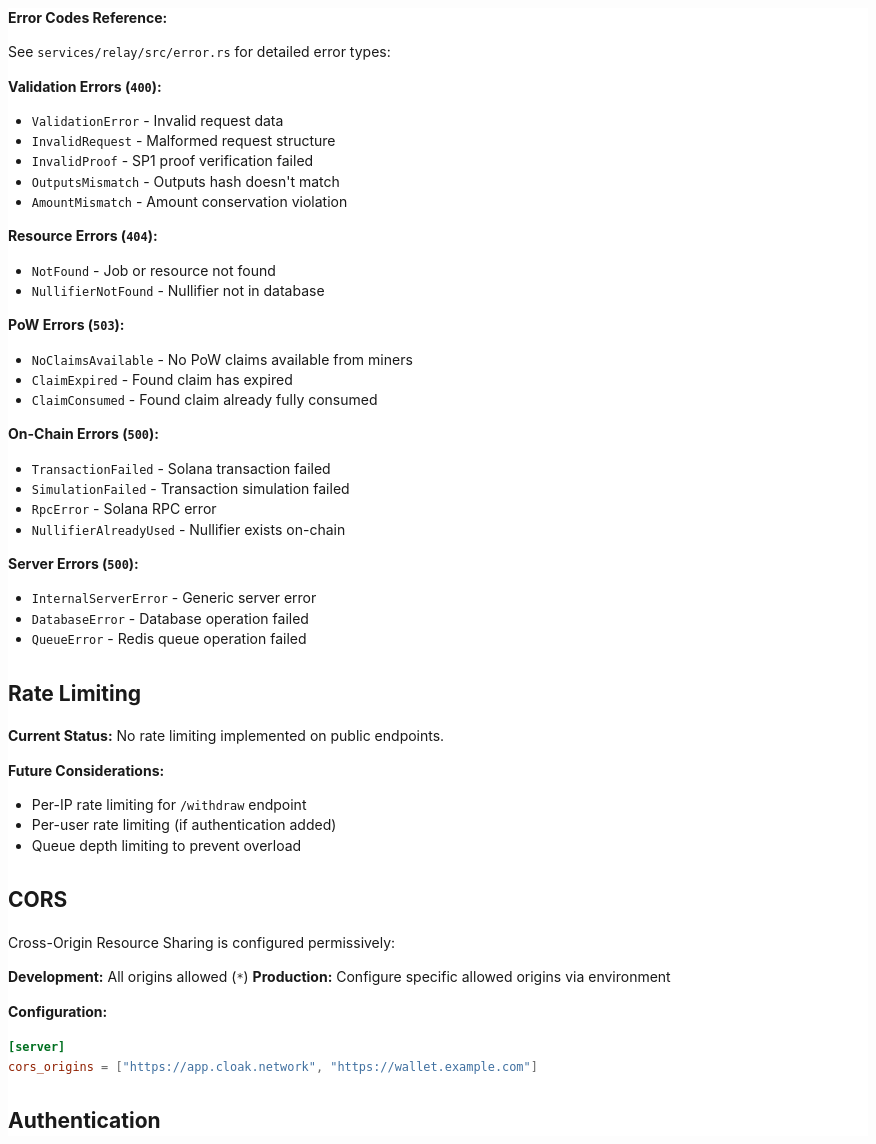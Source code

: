 **Error Codes Reference:**

See `services/relay/src/error.rs` for detailed error types:

**Validation Errors (`400`):**
- `ValidationError` - Invalid request data
- `InvalidRequest` - Malformed request structure
- `InvalidProof` - SP1 proof verification failed
- `OutputsMismatch` - Outputs hash doesn't match
- `AmountMismatch` - Amount conservation violation

**Resource Errors (`404`):**
- `NotFound` - Job or resource not found
- `NullifierNotFound` - Nullifier not in database

**PoW Errors (`503`):**
- `NoClaimsAvailable` - No PoW claims available from miners
- `ClaimExpired` - Found claim has expired
- `ClaimConsumed` - Found claim already fully consumed

**On-Chain Errors (`500`):**
- `TransactionFailed` - Solana transaction failed
- `SimulationFailed` - Transaction simulation failed
- `RpcError` - Solana RPC error
- `NullifierAlreadyUsed` - Nullifier exists on-chain

**Server Errors (`500`):**
- `InternalServerError` - Generic server error
- `DatabaseError` - Database operation failed
- `QueueError` - Redis queue operation failed

## Rate Limiting

**Current Status:** No rate limiting implemented on public endpoints.

**Future Considerations:**
- Per-IP rate limiting for `/withdraw` endpoint
- Per-user rate limiting (if authentication added)
- Queue depth limiting to prevent overload

## CORS

Cross-Origin Resource Sharing is configured permissively:

**Development:** All origins allowed (`*`)
**Production:** Configure specific allowed origins via environment

**Configuration:**
```toml
[server]
cors_origins = ["https://app.cloak.network", "https://wallet.example.com"]
```

## Authentication
